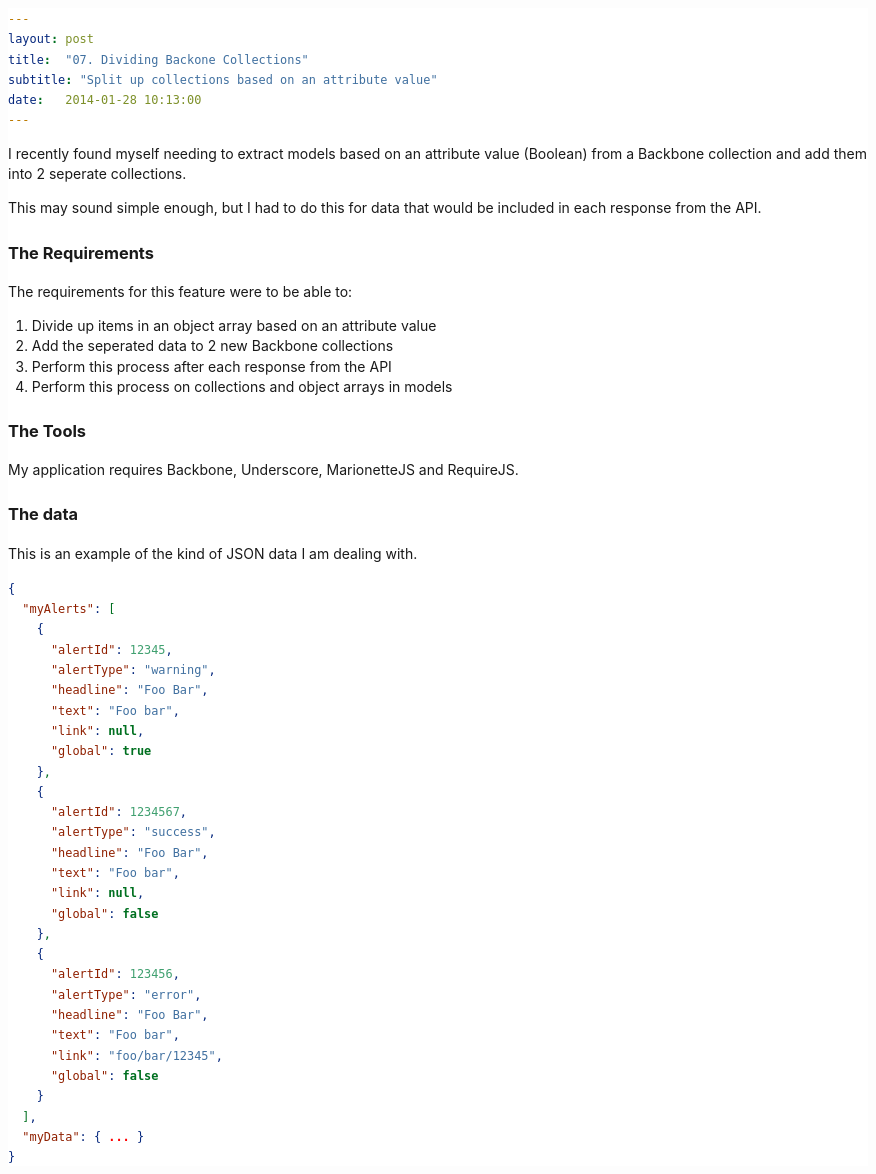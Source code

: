 ```yaml
---
layout: post
title:  "07. Dividing Backone Collections"
subtitle: "Split up collections based on an attribute value"
date:   2014-01-28 10:13:00
---
```


I recently found myself needing to extract models based on an attribute value (Boolean) from a Backbone collection and add them into 2 seperate collections.

This may sound simple enough, but I had to do this for data that would be included in each response from the API.

### The Requirements

The requirements for this feature were to be able to:

1. Divide up items in an object array based on an attribute value
2. Add the seperated data to 2 new Backbone collections
3. Perform this process after each response from the API
4. Perform this process on collections and object arrays in models

### The Tools

My application requires Backbone, Underscore, MarionetteJS and RequireJS.

### The data

This is an example of the kind of JSON data I am dealing with.

```json
{
  "myAlerts": [
    {
      "alertId": 12345,
      "alertType": "warning",
      "headline": "Foo Bar",
      "text": "Foo bar",
      "link": null,
      "global": true
    },
    {
      "alertId": 1234567,
      "alertType": "success",
      "headline": "Foo Bar",
      "text": "Foo bar",
      "link": null,
      "global": false
    },
    {
      "alertId": 123456,
      "alertType": "error",
      "headline": "Foo Bar",
      "text": "Foo bar",
      "link": "foo/bar/12345",
      "global": false
    }
  ],
  "myData": { ... }
}
```
